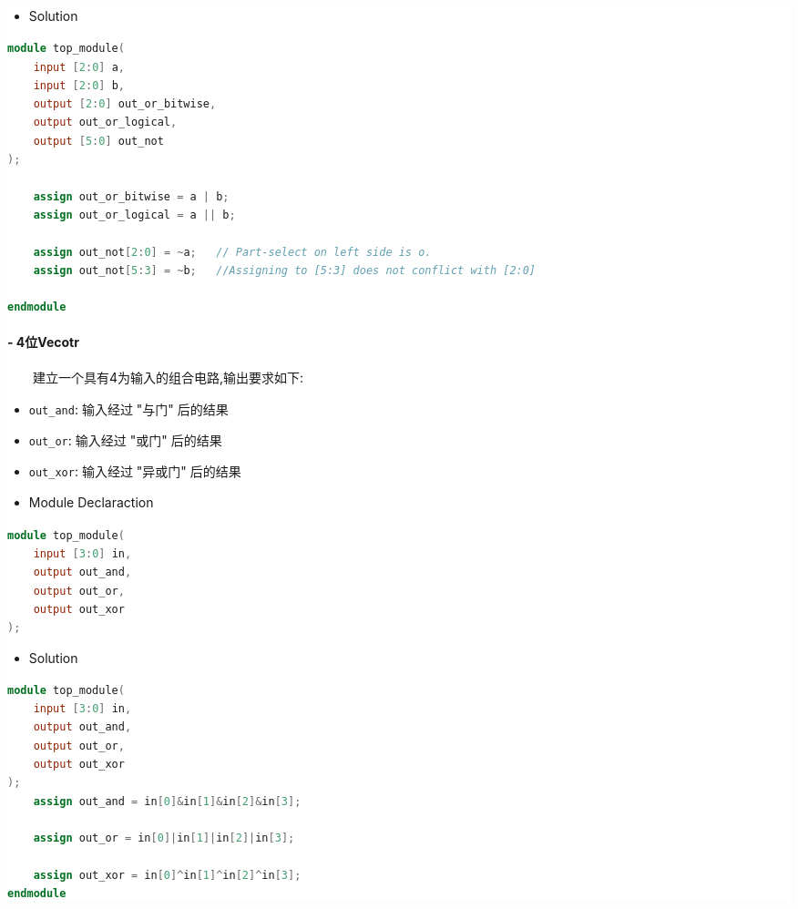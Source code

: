 - Solution
```verilog
module top_module(
	input [2:0] a, 
	input [2:0] b, 
	output [2:0] out_or_bitwise,
	output out_or_logical,
	output [5:0] out_not
);
	
	assign out_or_bitwise = a | b;
	assign out_or_logical = a || b;

	assign out_not[2:0] = ~a;	// Part-select on left side is o.
	assign out_not[5:3] = ~b;	//Assigning to [5:3] does not conflict with [2:0]
	
endmodule
```

#### - 4位Vecotr  

&emsp;&emsp;建立一个具有4为输入的组合电路,输出要求如下:  

- `out_and`: 输入经过 "与门" 后的结果
- `out_or`: 输入经过 "或门" 后的结果
- `out_xor`: 输入经过 "异或门" 后的结果


- Module Declaraction 
```verilog
module top_module( 
    input [3:0] in,
    output out_and,
    output out_or,
    output out_xor
);
```

- Solution
```verilog
module top_module( 
    input [3:0] in,
    output out_and,
    output out_or,
    output out_xor
);
    assign out_and = in[0]&in[1]&in[2]&in[3];
    
    assign out_or = in[0]|in[1]|in[2]|in[3];
    
    assign out_xor = in[0]^in[1]^in[2]^in[3];
endmodule

```
